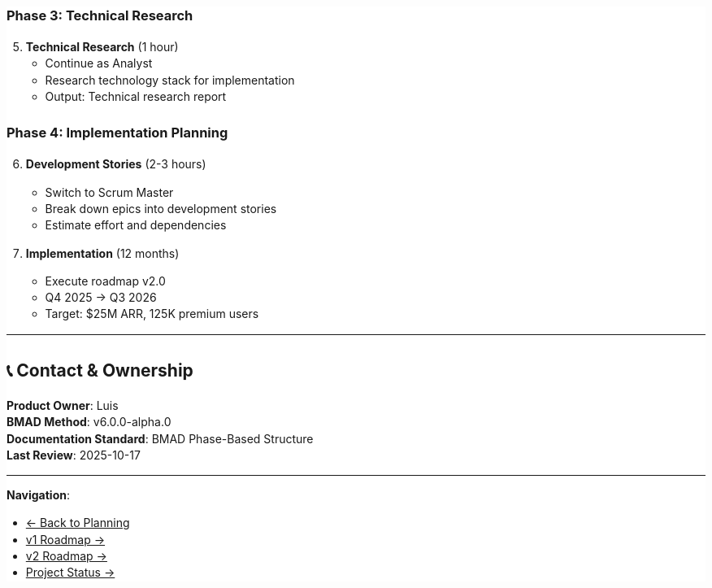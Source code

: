 ### Phase 3: Technical Research
5. **Technical Research** (1 hour)
   - Continue as Analyst
   - Research technology stack for implementation
   - Output: Technical research report

### Phase 4: Implementation Planning
6. **Development Stories** (2-3 hours)
   - Switch to Scrum Master
   - Break down epics into development stories
   - Estimate effort and dependencies

7. **Implementation** (12 months)
   - Execute roadmap v2.0
   - Q4 2025 → Q3 2026
   - Target: $25M ARR, 125K premium users

---

## 📞 Contact & Ownership

**Product Owner**: Luis  
**BMAD Method**: v6.0.0-alpha.0  
**Documentation Standard**: BMAD Phase-Based Structure  
**Last Review**: 2025-10-17

---

**Navigation**:
- [← Back to Planning](../)
- [v1 Roadmap →](v1-on-chain-services/)
- [v2 Roadmap →](v2-premium-features/)
- [Project Status →](../project-workflow-status-2025-10-13.md)

